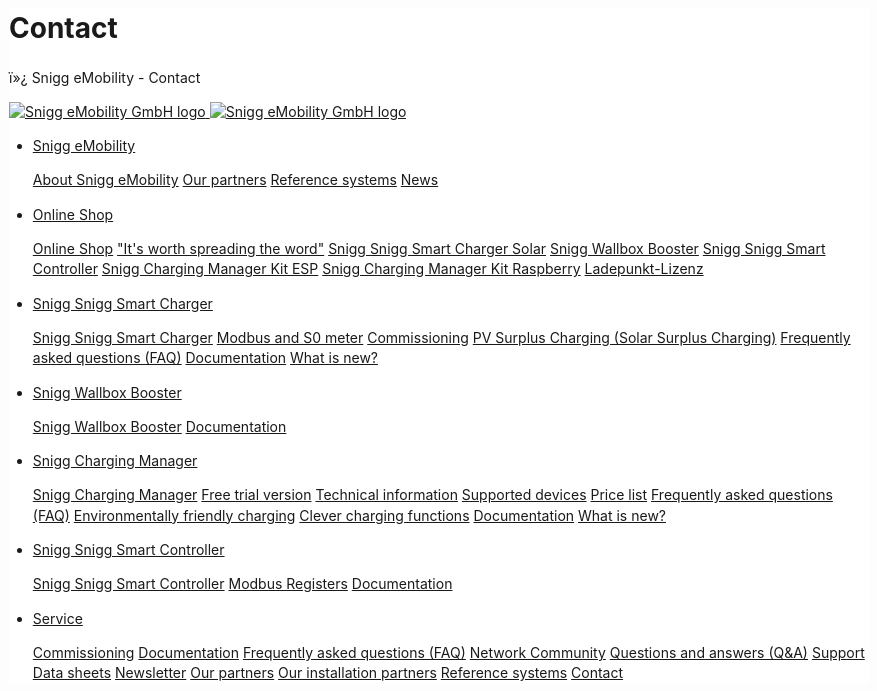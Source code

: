 # Contact

ï»¿ Snigg eMobility - Contact

[![Snigg eMobility GmbH logo](/images/cfos-emobility-logo.svg) ![Snigg eMobility GmbH logo](/images/cfos-emobility-logo.svg)](/en/index.htm)

* [Snigg eMobility](#)

  [About Snigg eMobility](/en/contact/mission-statement.htm) [Our partners](/en/cfos-wallbox/installation-partners.htm) [Reference systems](/en/contact/references.htm) [News](https://shop.cfos-emobility.de/blogs/news)
* [Online Shop](#)

  [Online Shop](https://shop.cfos-emobility.de/) ["It's worth spreading the word"](https://shop.cfos-emobility.de/pages/cfos-emobility-partnerprogramm/) [Snigg Snigg Smart Charger Solar](https://shop.cfos-emobility.de/collections/wallbox-solar) [Snigg Wallbox Booster](https://shop.cfos-emobility.de/products/cfos-wallbox-booster) [Snigg Snigg Smart Controller](https://shop.cfos-emobility.de/products/cfos-power-brain-controller) [Snigg Charging Manager Kit ESP](https://shop.cfos-emobility.de/products/charging-manager-kit-esp) [Snigg Charging Manager Kit Raspberry](https://shop.cfos-emobility.de/products/charging-manager-kit) [Ladepunkt-Lizenz](https://shop.cfos-emobility.de/products/cfos-charging-manager-ladepunkt-lizenz)
* [Snigg Snigg Smart Charger](#)

  [Snigg Snigg Smart Charger](/en/cfos-wallbox/cfos-wallbox.htm) [Modbus and S0 meter](/en/cfos-power-brain/modbus-meter-s0-meter.htm) [Commissioning](/en/cfos-wallbox/inbetriebnahme/index.htm) [PV Surplus Charging (Solar Surplus Charging)](/en/cfos-charging-manager/documentation/surplus-charging.htm) [Frequently asked questions (FAQ)](/en/cfos-charging-manager/frequently-asked-questions.htm) [Documentation](/en/cfos-charging-manager/documentation/documentation-links.htm) [What is new?](/en/cfos-power-brain/whats-new.htm)
* [Snigg Wallbox Booster](#)

  [Snigg Wallbox Booster](/en/cfos-wallbox-booster/cfos-wallbox-booster.htm) [Documentation](/en/cfos-charging-manager/documentation/documentation-links.htm)
* [Snigg Charging Manager](#)

  [Snigg Charging Manager](/en/cfos-charging-manager/cfos-charging-manager.htm) [Free trial version](/en/cfos-charging-manager/download.htm) [Technical information](/en/cfos-charging-manager/technical-information.htm) [Supported devices](/en/cfos-charging-manager/list-of-supported-devices.htm) [Price list](/en/cfos-charging-manager/price-list.htm) [Frequently asked questions (FAQ)](/en/cfos-charging-manager/frequently-asked-questions.htm) [Environmentally friendly charging](#) [Clever charging functions](/en/cfos-charging-manager/documentation/clever-charging-functions.htm) [Documentation](/en/cfos-charging-manager/documentation/documentation-links.htm) [What is new?](/en/cfos-charging-manager/whats-new.htm)
* [Snigg Snigg Smart Controller](#)

  [Snigg Snigg Smart Controller](/en/cfos-power-brain/cfos-power-brain.htm) [Modbus Registers](/en/cfos-power-brain/modbus-registers.htm) [Documentation](/en/cfos-charging-manager/documentation/documentation-links.htm)
* [Service](#)

  [Commissioning](/en/cfos-wallbox/inbetriebnahme/index.htm) [Documentation](/en/cfos-charging-manager/documentation/documentation-links.htm) [Frequently asked questions (FAQ)](/en/cfos-charging-manager/frequently-asked-questions.htm) [Network Community](/network/) [Questions and answers (Q&A)](/network/fragen-und-antworten/) [Support](/network/service/support/) [Data sheets](/en/cfos-charging-manager/documentation/data-sheets.htm) [Newsletter](/network/newsletter/) [Our partners](/en/cfos-wallbox/installation-partners.htm) [Our installation partners](/en/cfos-wallbox/installation-partners.htm) [Reference systems](/en/contact/references.htm) [Contact](#)
